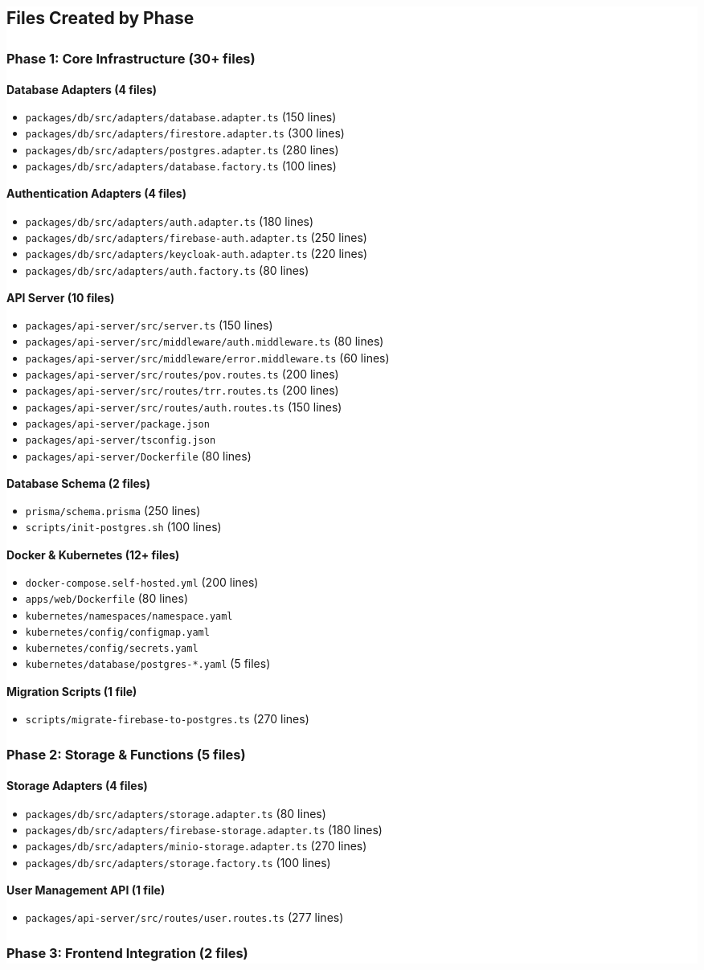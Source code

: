 ## Files Created by Phase

### Phase 1: Core Infrastructure (30+ files)

**Database Adapters (4 files)**
- `packages/db/src/adapters/database.adapter.ts` (150 lines)
- `packages/db/src/adapters/firestore.adapter.ts` (300 lines)
- `packages/db/src/adapters/postgres.adapter.ts` (280 lines)
- `packages/db/src/adapters/database.factory.ts` (100 lines)

**Authentication Adapters (4 files)**
- `packages/db/src/adapters/auth.adapter.ts` (180 lines)
- `packages/db/src/adapters/firebase-auth.adapter.ts` (250 lines)
- `packages/db/src/adapters/keycloak-auth.adapter.ts` (220 lines)
- `packages/db/src/adapters/auth.factory.ts` (80 lines)

**API Server (10 files)**
- `packages/api-server/src/server.ts` (150 lines)
- `packages/api-server/src/middleware/auth.middleware.ts` (80 lines)
- `packages/api-server/src/middleware/error.middleware.ts` (60 lines)
- `packages/api-server/src/routes/pov.routes.ts` (200 lines)
- `packages/api-server/src/routes/trr.routes.ts` (200 lines)
- `packages/api-server/src/routes/auth.routes.ts` (150 lines)
- `packages/api-server/package.json`
- `packages/api-server/tsconfig.json`
- `packages/api-server/Dockerfile` (80 lines)

**Database Schema (2 files)**
- `prisma/schema.prisma` (250 lines)
- `scripts/init-postgres.sh` (100 lines)

**Docker & Kubernetes (12+ files)**
- `docker-compose.self-hosted.yml` (200 lines)
- `apps/web/Dockerfile` (80 lines)
- `kubernetes/namespaces/namespace.yaml`
- `kubernetes/config/configmap.yaml`
- `kubernetes/config/secrets.yaml`
- `kubernetes/database/postgres-*.yaml` (5 files)

**Migration Scripts (1 file)**
- `scripts/migrate-firebase-to-postgres.ts` (270 lines)

### Phase 2: Storage & Functions (5 files)

**Storage Adapters (4 files)**
- `packages/db/src/adapters/storage.adapter.ts` (80 lines)
- `packages/db/src/adapters/firebase-storage.adapter.ts` (180 lines)
- `packages/db/src/adapters/minio-storage.adapter.ts` (270 lines)
- `packages/db/src/adapters/storage.factory.ts` (100 lines)

**User Management API (1 file)**
- `packages/api-server/src/routes/user.routes.ts` (277 lines)

### Phase 3: Frontend Integration (2 files)
